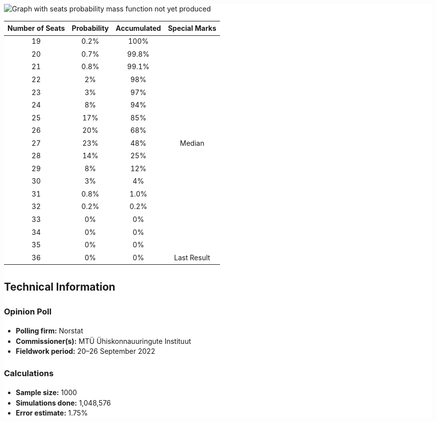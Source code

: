 ![Graph with seats probability mass function not yet produced](2022-09-26-Norstat-coalitions-seats-pmf-kesk–sde.png "Seats Probability Mass Function")

| Number of Seats | Probability | Accumulated | Special Marks |
|:---------------:|:-----------:|:-----------:|:-------------:|
| 19 | 0.2% | 100% |  |
| 20 | 0.7% | 99.8% |  |
| 21 | 0.8% | 99.1% |  |
| 22 | 2% | 98% |  |
| 23 | 3% | 97% |  |
| 24 | 8% | 94% |  |
| 25 | 17% | 85% |  |
| 26 | 20% | 68% |  |
| 27 | 23% | 48% | Median |
| 28 | 14% | 25% |  |
| 29 | 8% | 12% |  |
| 30 | 3% | 4% |  |
| 31 | 0.8% | 1.0% |  |
| 32 | 0.2% | 0.2% |  |
| 33 | 0% | 0% |  |
| 34 | 0% | 0% |  |
| 35 | 0% | 0% |  |
| 36 | 0% | 0% | Last Result |


## Technical Information

### Opinion Poll

+ **Polling firm:** Norstat
+ **Commissioner(s):** MTÜ Ühiskonnauuringute Instituut
+ **Fieldwork period:** 20–26 September 2022

### Calculations

+ **Sample size:** 1000
+ **Simulations done:** 1,048,576
+ **Error estimate:** 1.75%

